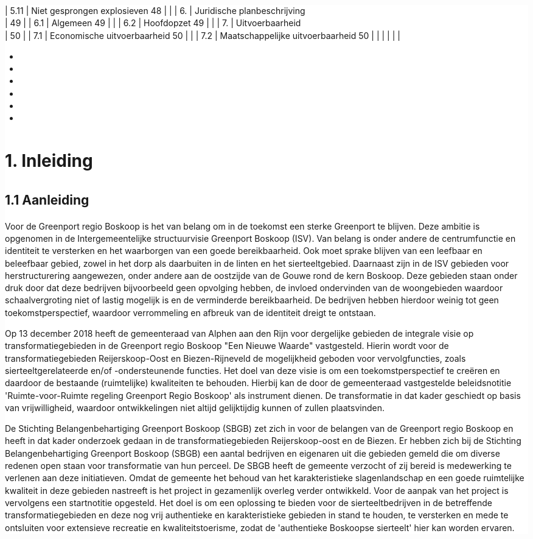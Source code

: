 | 5.11 | Niet gesprongen explosieven  48         |    |
| 6.   | Juridische planbeschrijving<br>         | 49 |
| 6.1  | Algemeen 49                             |    |
| 6.2  | Hoofdopzet 49                           |    |
| 7.   | Uitvoerbaarheid<br>                     | 50 |
| 7.1  | Economische uitvoerbaarheid 50          |    |
| 7.2  | Maatschappelijke uitvoerbaarheid 50     |    |
|      |                                         |    |

- 
- 
- 
- 
- 
- 

# **1. Inleiding**

## **1.1 Aanleiding**

Voor de Greenport regio Boskoop is het van belang om in de toekomst een sterke Greenport te blijven. Deze ambitie is opgenomen in de Intergemeentelijke structuurvisie Greenport Boskoop (ISV). Van belang is onder andere de centrumfunctie en identiteit te versterken en het waarborgen van een goede bereikbaarheid. Ook moet sprake blijven van een leefbaar en beleefbaar gebied, zowel in het dorp als daarbuiten in de linten en het sierteeltgebied. Daarnaast zijn in de ISV gebieden voor herstructurering aangewezen, onder andere aan de oostzijde van de Gouwe rond de kern Boskoop. Deze gebieden staan onder druk door dat deze bedrijven bijvoorbeeld geen opvolging hebben, de invloed ondervinden van de woongebieden waardoor schaalvergroting niet of lastig mogelijk is en de verminderde bereikbaarheid. De bedrijven hebben hierdoor weinig tot geen toekomstperspectief, waardoor verrommeling en afbreuk van de identiteit dreigt te ontstaan.

Op 13 december 2018 heeft de gemeenteraad van Alphen aan den Rijn voor dergelijke gebieden de integrale visie op transformatiegebieden in de Greenport regio Boskoop "Een Nieuwe Waarde" vastgesteld. Hierin wordt voor de transformatiegebieden Reijerskoop-Oost en Biezen-Rijneveld de mogelijkheid geboden voor vervolgfuncties, zoals sierteeltgerelateerde en/of -ondersteunende functies. Het doel van deze visie is om een toekomstperspectief te creëren en daardoor de bestaande (ruimtelijke) kwaliteiten te behouden. Hierbij kan de door de gemeenteraad vastgestelde beleidsnotitie 'Ruimte-voor-Ruimte regeling Greenport Regio Boskoop' als instrument dienen. De transformatie in dat kader geschiedt op basis van vrijwilligheid, waardoor ontwikkelingen niet altijd gelijktijdig kunnen of zullen plaatsvinden.

De Stichting Belangenbehartiging Greenport Boskoop (SBGB) zet zich in voor de belangen van de Greenport regio Boskoop en heeft in dat kader onderzoek gedaan in de transformatiegebieden Reijerskoop-oost en de Biezen. Er hebben zich bij de Stichting Belangenbehartiging Greenport Boskoop (SBGB) een aantal bedrijven en eigenaren uit die gebieden gemeld die om diverse redenen open staan voor transformatie van hun perceel. De SBGB heeft de gemeente verzocht of zij bereid is medewerking te verlenen aan deze initiatieven. Omdat de gemeente het behoud van het karakteristieke slagenlandschap en een goede ruimtelijke kwaliteit in deze gebieden nastreeft is het project in gezamenlijk overleg verder ontwikkeld. Voor de aanpak van het project is vervolgens een startnotitie opgesteld. Het doel is om een oplossing te bieden voor de sierteeltbedrijven in de betreffende transformatiegebieden en deze nog vrij authentieke en karakteristieke gebieden in stand te houden, te versterken en mede te ontsluiten voor extensieve recreatie en kwaliteitstoerisme, zodat de 'authentieke Boskoopse sierteelt' hier kan worden ervaren.
